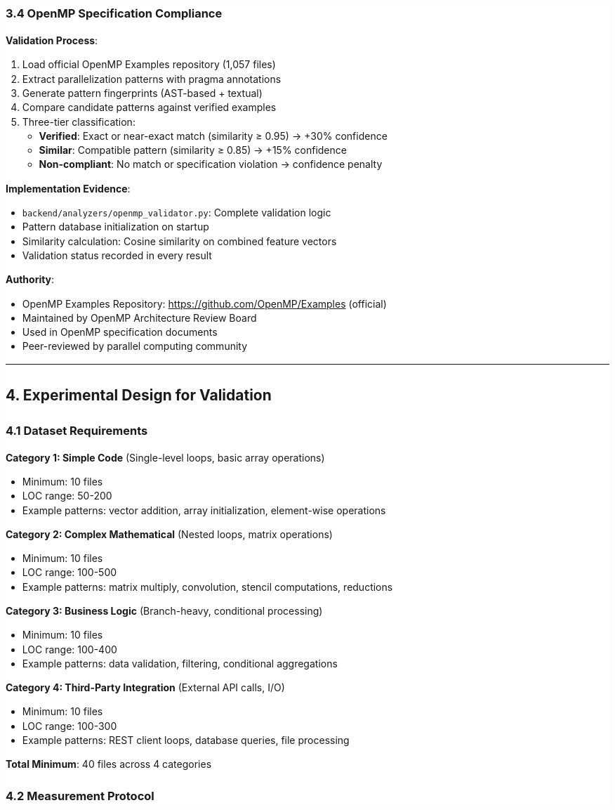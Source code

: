 ### 3.4 OpenMP Specification Compliance

**Validation Process**:
1. Load official OpenMP Examples repository (1,057 files)
2. Extract parallelization patterns with pragma annotations
3. Generate pattern fingerprints (AST-based + textual)
4. Compare candidate patterns against verified examples
5. Three-tier classification:
   - **Verified**: Exact or near-exact match (similarity ≥ 0.95) → +30% confidence
   - **Similar**: Compatible pattern (similarity ≥ 0.85) → +15% confidence
   - **Non-compliant**: No match or specification violation → confidence penalty

**Implementation Evidence**:
- `backend/analyzers/openmp_validator.py`: Complete validation logic
- Pattern database initialization on startup
- Similarity calculation: Cosine similarity on combined feature vectors
- Validation status recorded in every result

**Authority**:
- OpenMP Examples Repository: https://github.com/OpenMP/Examples (official)
- Maintained by OpenMP Architecture Review Board
- Used in OpenMP specification documents
- Peer-reviewed by parallel computing community

---

## 4. Experimental Design for Validation

### 4.1 Dataset Requirements

**Category 1: Simple Code** (Single-level loops, basic array operations)
- Minimum: 10 files
- LOC range: 50-200
- Example patterns: vector addition, array initialization, element-wise operations

**Category 2: Complex Mathematical** (Nested loops, matrix operations)
- Minimum: 10 files
- LOC range: 100-500
- Example patterns: matrix multiply, convolution, stencil computations, reductions

**Category 3: Business Logic** (Branch-heavy, conditional processing)
- Minimum: 10 files
- LOC range: 100-400
- Example patterns: data validation, filtering, conditional aggregations

**Category 4: Third-Party Integration** (External API calls, I/O)
- Minimum: 10 files
- LOC range: 100-300
- Example patterns: REST client loops, database queries, file processing

**Total Minimum**: 40 files across 4 categories

### 4.2 Measurement Protocol
